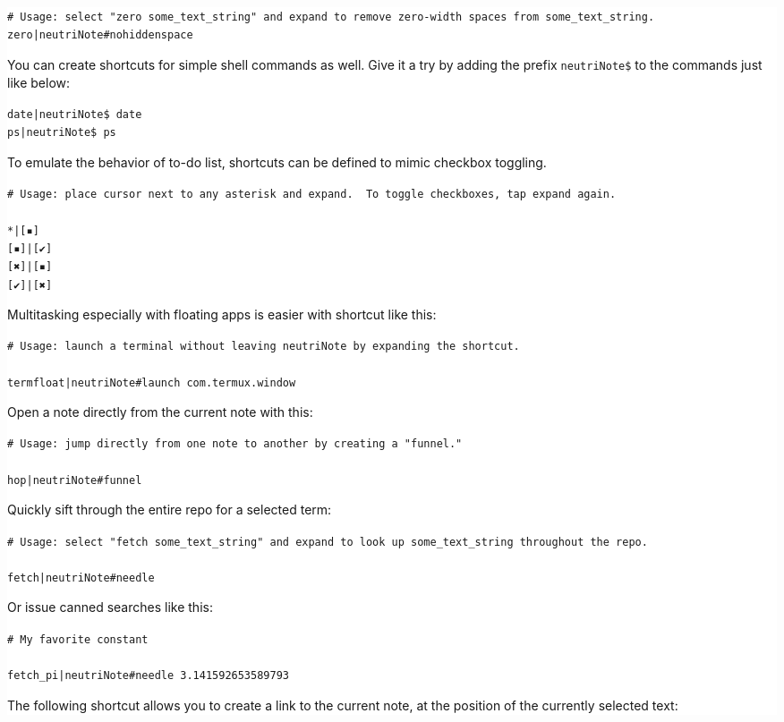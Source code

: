 ```
# Usage: select "zero some_text_string" and expand to remove zero-width spaces from some_text_string.
zero|neutriNote#nohiddenspace
```

You can create shortcuts for simple shell commands as well.  Give it a try by adding the prefix `neutriNote$` to the commands just like below:

```
date|neutriNote$ date
ps|neutriNote$ ps
```

To emulate the behavior of to-do list, shortcuts can be defined to mimic checkbox toggling.

```
# Usage: place cursor next to any asterisk and expand.  To toggle checkboxes, tap expand again.

*|[▪]
[▪]|[✔]
[✖]|[▪]
[✔]|[✖]
```

Multitasking especially with floating apps is easier with shortcut like this:

```
# Usage: launch a terminal without leaving neutriNote by expanding the shortcut.

termfloat|neutriNote#launch com.termux.window
```

Open a note directly from the current note with this:

```
# Usage: jump directly from one note to another by creating a "funnel."

hop|neutriNote#funnel
```

Quickly sift through the entire repo for a selected term:

```
# Usage: select "fetch some_text_string" and expand to look up some_text_string throughout the repo.

fetch|neutriNote#needle
```

Or issue canned searches like this:

```
# My favorite constant

fetch_pi|neutriNote#needle 3.141592653589793
```

The following shortcut allows you to create a link to the current note, at the position of the currently selected text:
